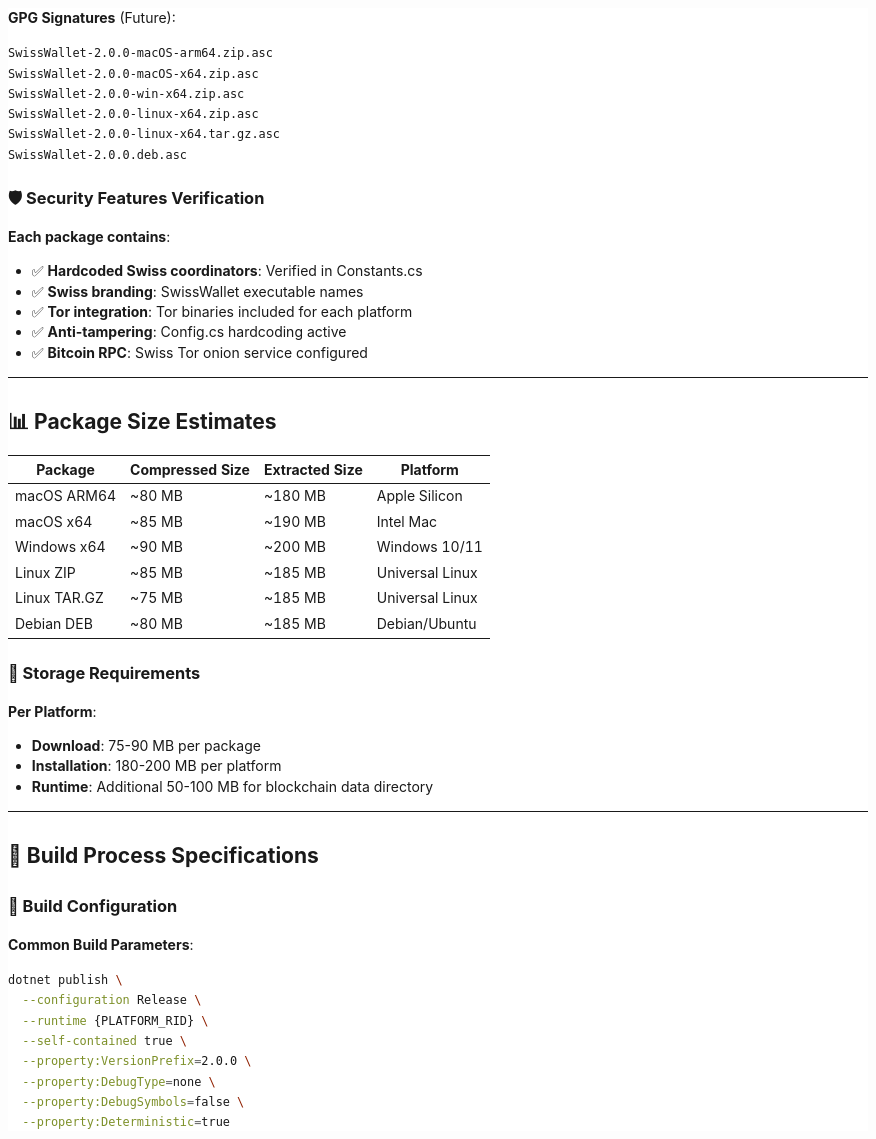 **GPG Signatures** (Future):
```
SwissWallet-2.0.0-macOS-arm64.zip.asc
SwissWallet-2.0.0-macOS-x64.zip.asc
SwissWallet-2.0.0-win-x64.zip.asc
SwissWallet-2.0.0-linux-x64.zip.asc
SwissWallet-2.0.0-linux-x64.tar.gz.asc
SwissWallet-2.0.0.deb.asc
```

### 🛡️ Security Features Verification

**Each package contains**:
- ✅ **Hardcoded Swiss coordinators**: Verified in Constants.cs
- ✅ **Swiss branding**: SwissWallet executable names
- ✅ **Tor integration**: Tor binaries included for each platform
- ✅ **Anti-tampering**: Config.cs hardcoding active
- ✅ **Bitcoin RPC**: Swiss Tor onion service configured

---

## 📊 Package Size Estimates

| Package | Compressed Size | Extracted Size | Platform |
|---------|----------------|----------------|----------|
| macOS ARM64 | ~80 MB | ~180 MB | Apple Silicon |
| macOS x64 | ~85 MB | ~190 MB | Intel Mac |
| Windows x64 | ~90 MB | ~200 MB | Windows 10/11 |
| Linux ZIP | ~85 MB | ~185 MB | Universal Linux |
| Linux TAR.GZ | ~75 MB | ~185 MB | Universal Linux |
| Debian DEB | ~80 MB | ~185 MB | Debian/Ubuntu |

### 💾 Storage Requirements

**Per Platform**:
- **Download**: 75-90 MB per package
- **Installation**: 180-200 MB per platform
- **Runtime**: Additional 50-100 MB for blockchain data directory

---

## 🚀 Build Process Specifications

### 🔨 Build Configuration

**Common Build Parameters**:
```bash
dotnet publish \
  --configuration Release \
  --runtime {PLATFORM_RID} \
  --self-contained true \
  --property:VersionPrefix=2.0.0 \
  --property:DebugType=none \
  --property:DebugSymbols=false \
  --property:Deterministic=true
```
